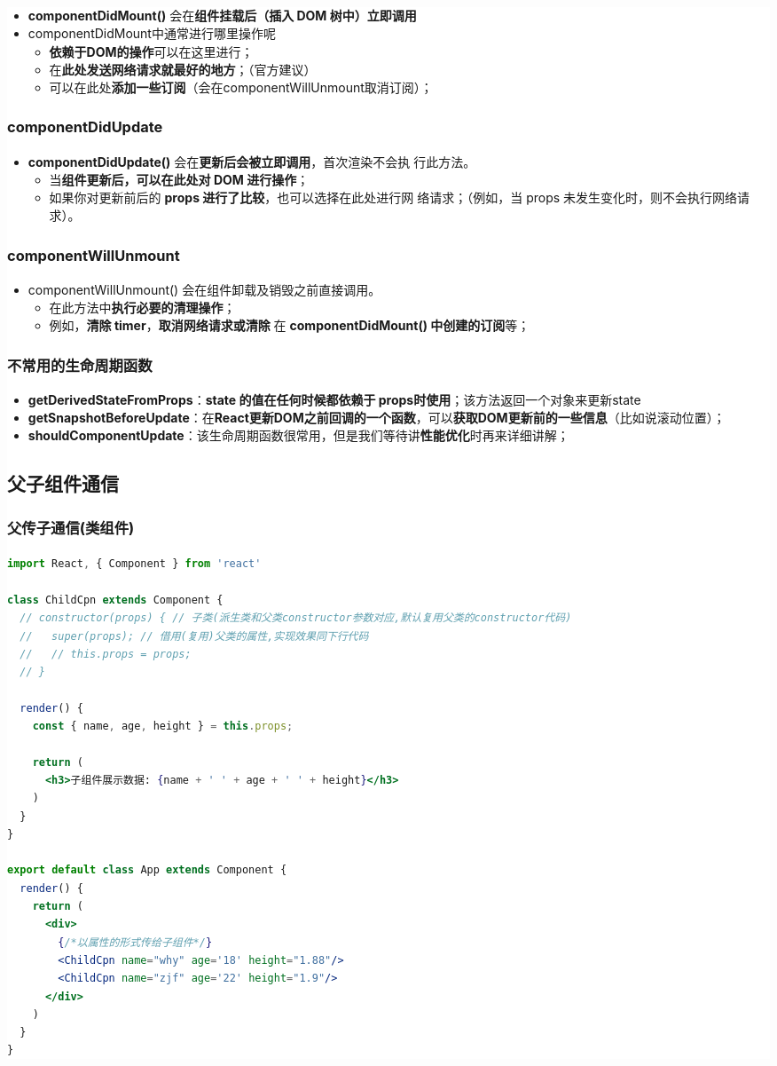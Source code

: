 * **componentDidMount()** 会在**组件挂载后（插入 DOM 树中）立即调用**
* componentDidMount中通常进行哪里操作呢
  * **依赖于DOM的操作**可以在这里进行；
  * 在**此处发送网络请求就最好的地方**；（官方建议）
  * 可以在此处**添加一些订阅**（会在componentWillUnmount取消订阅）；

### componentDidUpdate

* **componentDidUpdate()** 会在**更新后会被立即调用**，首次渲染不会执
  行此方法。
  * 当**组件更新后，可以在此处对 DOM 进行操作**；
  * 如果你对更新前后的 **props 进行了比较**，也可以选择在此处进行网
    络请求；（例如，当 props 未发生变化时，则不会执行网络请求）。

### componentWillUnmount

* componentWillUnmount() 会在组件卸载及销毁之前直接调用。
  * 在此方法中**执行必要的清理操作**；
  * 例如，**清除 timer**，**取消网络请求或清除**
    在 **componentDidMount() 中创建的订阅**等；

### 不常用的生命周期函数

* **getDerivedStateFromProps**：**state 的值在任何时候都依赖于 props时使用**；该方法返回一个对象来更新state
* **getSnapshotBeforeUpdate**：在**React更新DOM之前回调的一个函数**，可以**获取DOM更新前的一些信息**（比如说滚动位置）；
* **shouldComponentUpdate**：该生命周期函数很常用，但是我们等待讲**性能优化**时再来详细讲解；

## 父子组件通信

### 父传子通信(类组件)

```jsx
import React, { Component } from 'react'

class ChildCpn extends Component {
  // constructor(props) { // 子类(派生类和父类constructor参数对应,默认复用父类的constructor代码)
  //   super(props); // 借用(复用)父类的属性,实现效果同下行代码
  //   // this.props = props;
  // }

  render() {
    const { name, age, height } = this.props;

    return (
      <h3>子组件展示数据: {name + ' ' + age + ' ' + height}</h3>
    )
  }
}

export default class App extends Component {
  render() {
    return (
      <div>
        {/*以属性的形式传给子组件*/}
        <ChildCpn name="why" age='18' height="1.88"/>
        <ChildCpn name="zjf" age='22' height="1.9"/>
      </div>
    )
  }
}
```
